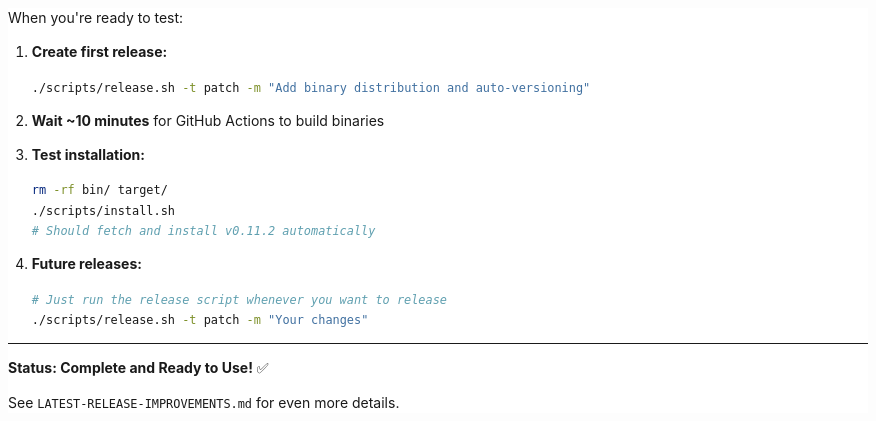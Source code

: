 When you're ready to test:

1. **Create first release:**
   ```bash
   ./scripts/release.sh -t patch -m "Add binary distribution and auto-versioning"
   ```

2. **Wait ~10 minutes** for GitHub Actions to build binaries

3. **Test installation:**
   ```bash
   rm -rf bin/ target/
   ./scripts/install.sh
   # Should fetch and install v0.11.2 automatically
   ```

4. **Future releases:**
   ```bash
   # Just run the release script whenever you want to release
   ./scripts/release.sh -t patch -m "Your changes"
   ```

---

**Status: Complete and Ready to Use!** ✅

See `LATEST-RELEASE-IMPROVEMENTS.md` for even more details.
